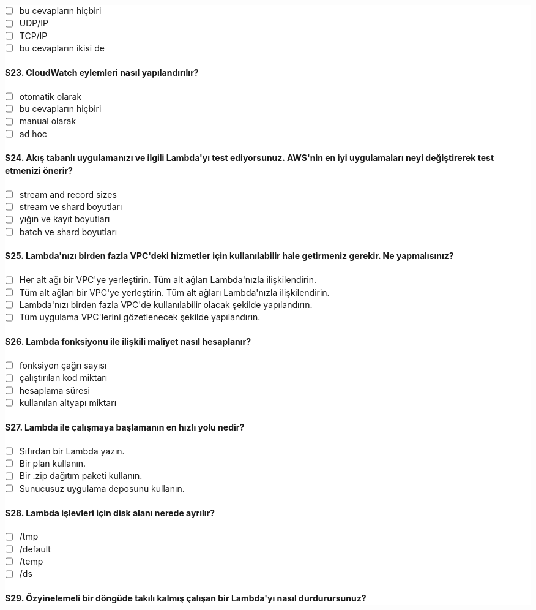 - [ ] bu cevapların hiçbiri
- [ ] UDP/IP
- [ ] TCP/IP
- [ ] bu cevapların ikisi de

#### S23. CloudWatch eylemleri nasıl yapılandırılır?

- [ ] otomatik olarak
- [ ] bu cevapların hiçbiri
- [ ] manual olarak
- [ ] ad hoc

#### S24. Akış tabanlı uygulamanızı ve ilgili Lambda'yı test ediyorsunuz. AWS'nin en iyi uygulamaları neyi değiştirerek test etmenizi önerir?

- [ ] stream and record sizes
- [ ] stream ve shard boyutları
- [ ] yığın ve kayıt boyutları
- [ ] batch ve shard boyutları

#### S25. Lambda'nızı birden fazla VPC'deki hizmetler için kullanılabilir hale getirmeniz gerekir. Ne yapmalısınız?

- [ ] Her alt ağı bir VPC'ye yerleştirin. Tüm alt ağları Lambda'nızla ilişkilendirin.
- [ ] Tüm alt ağları bir VPC'ye yerleştirin. Tüm alt ağları Lambda'nızla ilişkilendirin.
- [ ] Lambda'nızı birden fazla VPC'de kullanılabilir olacak şekilde yapılandırın.
- [ ] Tüm uygulama VPC'lerini gözetlenecek şekilde yapılandırın.

#### S26. Lambda fonksiyonu ile ilişkili maliyet nasıl hesaplanır?

- [ ] fonksiyon çağrı sayısı
- [ ] çalıştırılan kod miktarı
- [ ] hesaplama süresi
- [ ] kullanılan altyapı miktarı

#### S27. Lambda ile çalışmaya başlamanın en hızlı yolu nedir?

- [ ] Sıfırdan bir Lambda yazın.
- [ ] Bir plan kullanın.
- [ ] Bir .zip dağıtım paketi kullanın.
- [ ] Sunucusuz uygulama deposunu kullanın.

#### S28. Lambda işlevleri için disk alanı nerede ayrılır?

- [ ] /tmp
- [ ] /default
- [ ] /temp
- [ ] /ds

#### S29. Özyinelemeli bir döngüde takılı kalmış çalışan bir Lambda'yı nasıl durdurursunuz?
